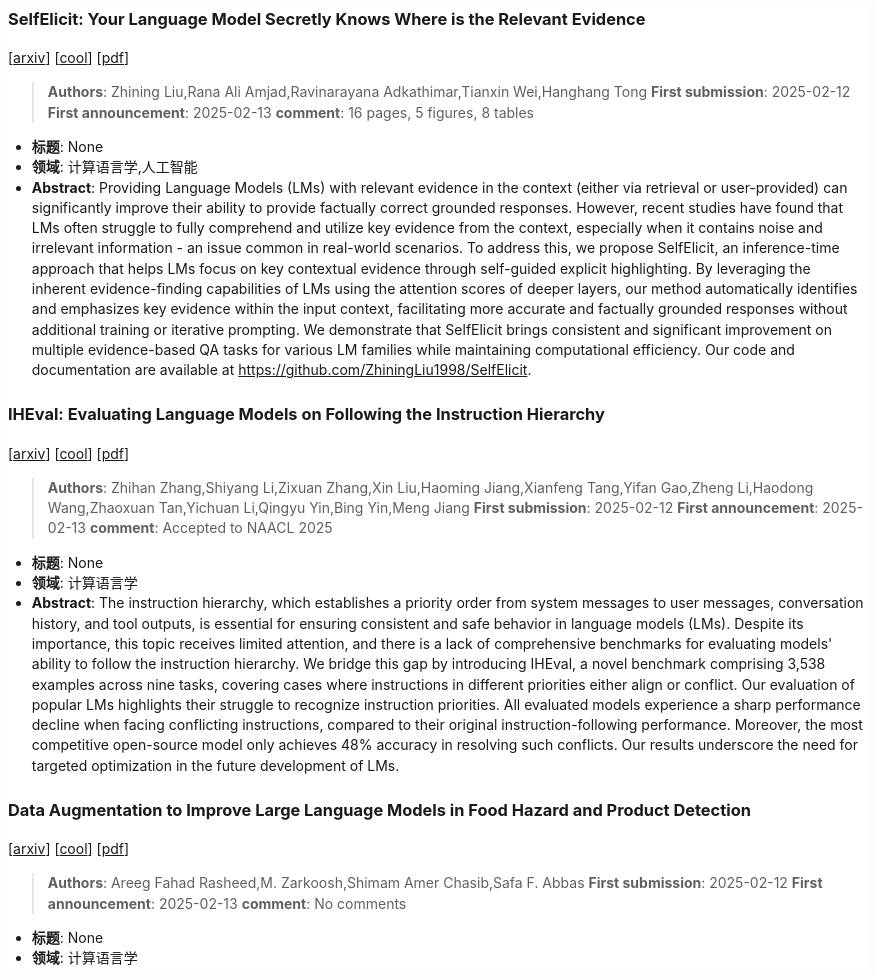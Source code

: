 ### SelfElicit: Your Language Model Secretly Knows Where is the Relevant Evidence 
[[arxiv](https://arxiv.org/abs/2502.08767)] [[cool](https://papers.cool/arxiv/2502.08767)] [[pdf](https://arxiv.org/pdf/2502.08767)]
> **Authors**: Zhining Liu,Rana Ali Amjad,Ravinarayana Adkathimar,Tianxin Wei,Hanghang Tong
> **First submission**: 2025-02-12
> **First announcement**: 2025-02-13
> **comment**: 16 pages, 5 figures, 8 tables
- **标题**: None
- **领域**: 计算语言学,人工智能
- **Abstract**: Providing Language Models (LMs) with relevant evidence in the context (either via retrieval or user-provided) can significantly improve their ability to provide factually correct grounded responses. However, recent studies have found that LMs often struggle to fully comprehend and utilize key evidence from the context, especially when it contains noise and irrelevant information - an issue common in real-world scenarios. To address this, we propose SelfElicit, an inference-time approach that helps LMs focus on key contextual evidence through self-guided explicit highlighting. By leveraging the inherent evidence-finding capabilities of LMs using the attention scores of deeper layers, our method automatically identifies and emphasizes key evidence within the input context, facilitating more accurate and factually grounded responses without additional training or iterative prompting. We demonstrate that SelfElicit brings consistent and significant improvement on multiple evidence-based QA tasks for various LM families while maintaining computational efficiency. Our code and documentation are available at https://github.com/ZhiningLiu1998/SelfElicit.

### IHEval: Evaluating Language Models on Following the Instruction Hierarchy 
[[arxiv](https://arxiv.org/abs/2502.08745)] [[cool](https://papers.cool/arxiv/2502.08745)] [[pdf](https://arxiv.org/pdf/2502.08745)]
> **Authors**: Zhihan Zhang,Shiyang Li,Zixuan Zhang,Xin Liu,Haoming Jiang,Xianfeng Tang,Yifan Gao,Zheng Li,Haodong Wang,Zhaoxuan Tan,Yichuan Li,Qingyu Yin,Bing Yin,Meng Jiang
> **First submission**: 2025-02-12
> **First announcement**: 2025-02-13
> **comment**: Accepted to NAACL 2025
- **标题**: None
- **领域**: 计算语言学
- **Abstract**: The instruction hierarchy, which establishes a priority order from system messages to user messages, conversation history, and tool outputs, is essential for ensuring consistent and safe behavior in language models (LMs). Despite its importance, this topic receives limited attention, and there is a lack of comprehensive benchmarks for evaluating models' ability to follow the instruction hierarchy. We bridge this gap by introducing IHEval, a novel benchmark comprising 3,538 examples across nine tasks, covering cases where instructions in different priorities either align or conflict. Our evaluation of popular LMs highlights their struggle to recognize instruction priorities. All evaluated models experience a sharp performance decline when facing conflicting instructions, compared to their original instruction-following performance. Moreover, the most competitive open-source model only achieves 48% accuracy in resolving such conflicts. Our results underscore the need for targeted optimization in the future development of LMs.

### Data Augmentation to Improve Large Language Models in Food Hazard and Product Detection 
[[arxiv](https://arxiv.org/abs/2502.08687)] [[cool](https://papers.cool/arxiv/2502.08687)] [[pdf](https://arxiv.org/pdf/2502.08687)]
> **Authors**: Areeg Fahad Rasheed,M. Zarkoosh,Shimam Amer Chasib,Safa F. Abbas
> **First submission**: 2025-02-12
> **First announcement**: 2025-02-13
> **comment**: No comments
- **标题**: None
- **领域**: 计算语言学